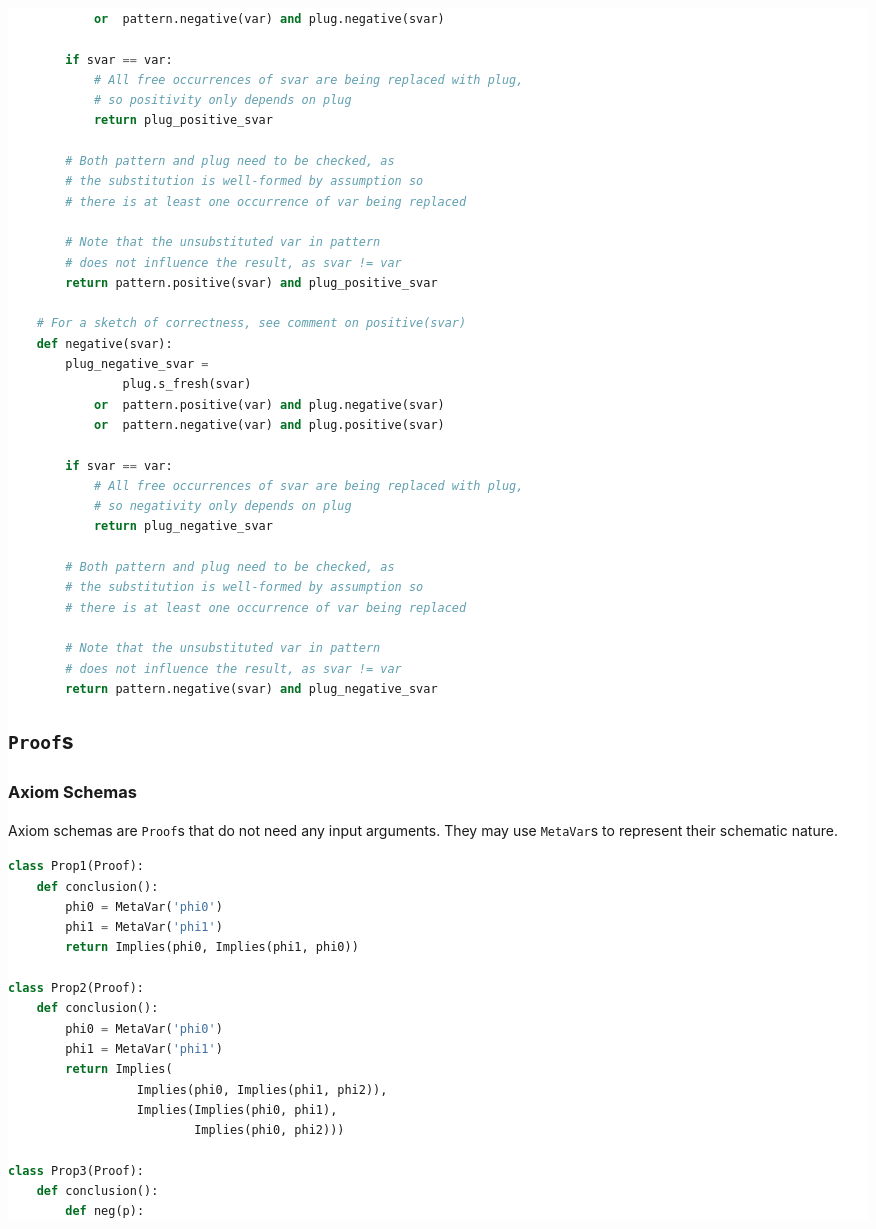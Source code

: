 ```python
            or  pattern.negative(var) and plug.negative(svar)

        if svar == var:
            # All free occurrences of svar are being replaced with plug,
            # so positivity only depends on plug
            return plug_positive_svar

        # Both pattern and plug need to be checked, as
        # the substitution is well-formed by assumption so
        # there is at least one occurrence of var being replaced

        # Note that the unsubstituted var in pattern
        # does not influence the result, as svar != var
        return pattern.positive(svar) and plug_positive_svar

    # For a sketch of correctness, see comment on positive(svar)
    def negative(svar):
        plug_negative_svar =
                plug.s_fresh(svar)
            or  pattern.positive(var) and plug.negative(svar)
            or  pattern.negative(var) and plug.positive(svar)

        if svar == var:
            # All free occurrences of svar are being replaced with plug,
            # so negativity only depends on plug
            return plug_negative_svar

        # Both pattern and plug need to be checked, as
        # the substitution is well-formed by assumption so
        # there is at least one occurrence of var being replaced

        # Note that the unsubstituted var in pattern
        # does not influence the result, as svar != var
        return pattern.negative(svar) and plug_negative_svar
```


`Proof`s
--------

### Axiom Schemas

Axiom schemas are `Proof`s that do not need any input arguments.
They may use `MetaVar`s to represent their schematic nature.

```python
class Prop1(Proof):
    def conclusion():
        phi0 = MetaVar('phi0')
        phi1 = MetaVar('phi1')
        return Implies(phi0, Implies(phi1, phi0))

class Prop2(Proof):
    def conclusion():
        phi0 = MetaVar('phi0')
        phi1 = MetaVar('phi1')
        return Implies(
                  Implies(phi0, Implies(phi1, phi2)),
                  Implies(Implies(phi0, phi1),
                          Implies(phi0, phi2)))

class Prop3(Proof):
    def conclusion():
        def neg(p):
```